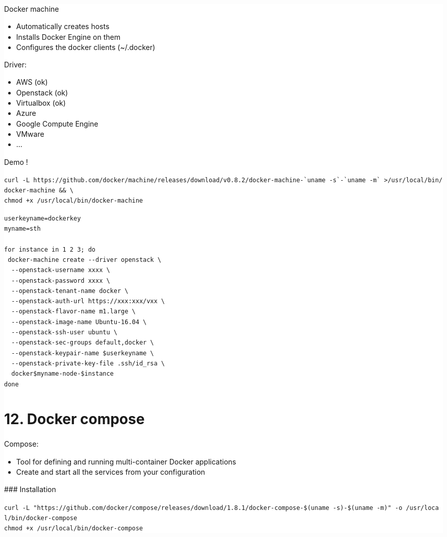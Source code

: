 Docker machine
- Automatically creates hosts
- Installs Docker Engine on them
- Configures the docker clients (~/.docker)

Driver:
- AWS (ok) 
- Openstack (ok)
- Virtualbox (ok)
- Azure
- Google Compute Engine
- VMware
- ...

Demo !

```
curl -L https://github.com/docker/machine/releases/download/v0.8.2/docker-machine-`uname -s`-`uname -m` >/usr/local/bin/docker-machine && \
chmod +x /usr/local/bin/docker-machine

```
```
userkeyname=dockerkey
myname=sth
 
for instance in 1 2 3; do
 docker-machine create --driver openstack \
  --openstack-username xxxx \
  --openstack-password xxxx \
  --openstack-tenant-name docker \
  --openstack-auth-url https://xxx:xxx/vxx \
  --openstack-flavor-name m1.large \
  --openstack-image-name Ubuntu-16.04 \
  --openstack-ssh-user ubuntu \
  --openstack-sec-groups default,docker \
  --openstack-keypair-name $userkeyname \
  --openstack-private-key-file .ssh/id_rsa \
  docker$myname-node-$instance
done
```


# 12. Docker compose

Compose:
- Tool for defining and running multi-container Docker applications
- Create and start all the services from your configuration

### Installation
```
curl -L "https://github.com/docker/compose/releases/download/1.8.1/docker-compose-$(uname -s)-$(uname -m)" -o /usr/local/bin/docker-compose
chmod +x /usr/local/bin/docker-compose
```
